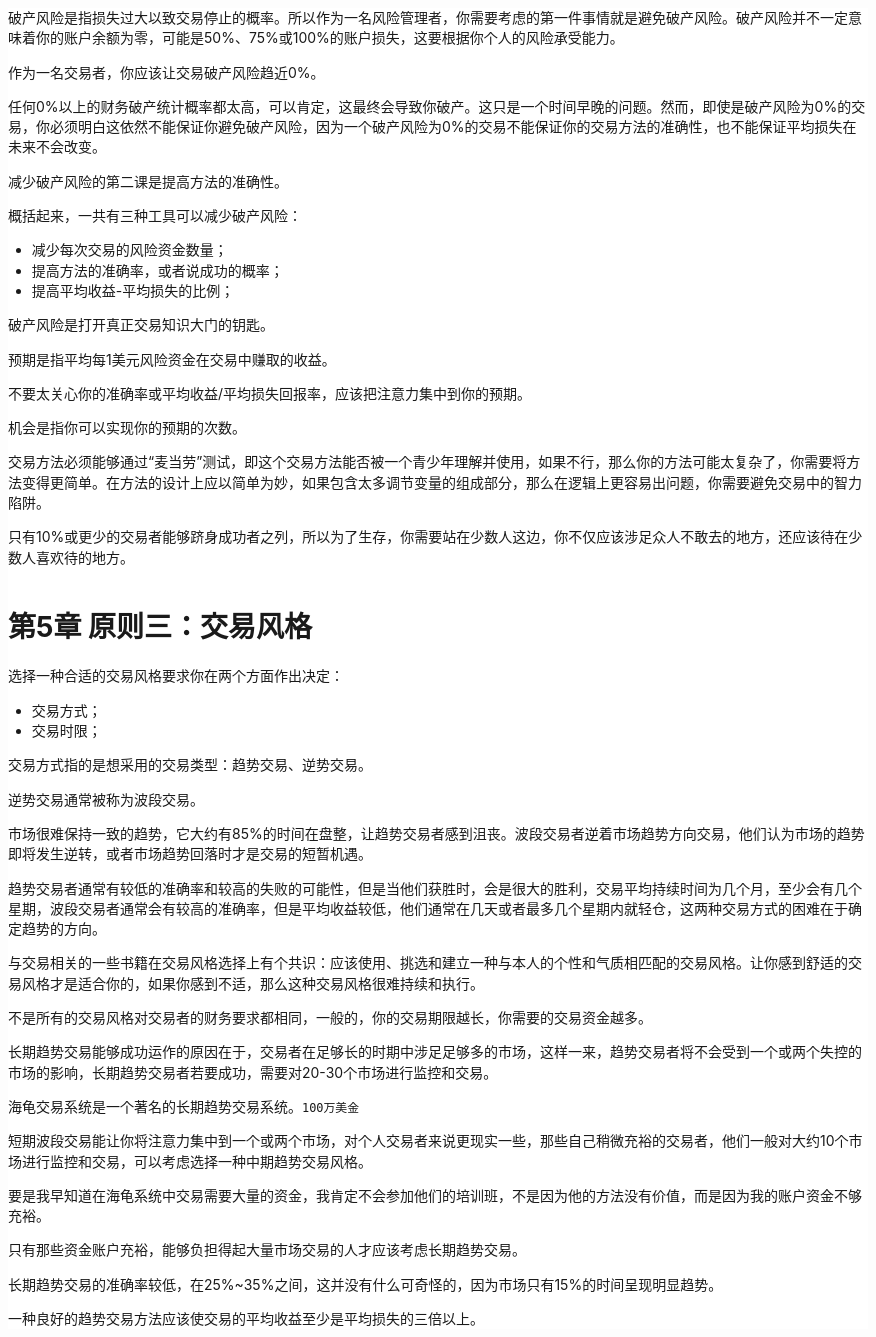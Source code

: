 破产风险是指损失过大以致交易停止的概率。所以作为一名风险管理者，你需要考虑的第一件事情就是避免破产风险。破产风险并不一定意味着你的账户余额为零，可能是50%、75%或100%的账户损失，这要根据你个人的风险承受能力。

作为一名交易者，你应该让交易破产风险趋近0%。

任何0%以上的财务破产统计概率都太高，可以肯定，这最终会导致你破产。这只是一个时间早晚的问题。然而，即使是破产风险为0%的交易，你必须明白这依然不能保证你避免破产风险，因为一个破产风险为0%的交易不能保证你的交易方法的准确性，也不能保证平均损失在未来不会改变。

减少破产风险的第二课是提高方法的准确性。

概括起来，一共有三种工具可以减少破产风险：
* 减少每次交易的风险资金数量；
* 提高方法的准确率，或者说成功的概率；
* 提高平均收益-平均损失的比例；

破产风险是打开真正交易知识大门的钥匙。

预期是指平均每1美元风险资金在交易中赚取的收益。

不要太关心你的准确率或平均收益/平均损失回报率，应该把注意力集中到你的预期。

机会是指你可以实现你的预期的次数。

交易方法必须能够通过“麦当劳”测试，即这个交易方法能否被一个青少年理解并使用，如果不行，那么你的方法可能太复杂了，你需要将方法变得更简单。在方法的设计上应以简单为妙，如果包含太多调节变量的组成部分，那么在逻辑上更容易出问题，你需要避免交易中的智力陷阱。

只有10%或更少的交易者能够跻身成功者之列，所以为了生存，你需要站在少数人这边，你不仅应该涉足众人不敢去的地方，还应该待在少数人喜欢待的地方。


# 第5章 原则三：交易风格
选择一种合适的交易风格要求你在两个方面作出决定：
* 交易方式；
* 交易时限；

交易方式指的是想采用的交易类型：趋势交易、逆势交易。

逆势交易通常被称为波段交易。

市场很难保持一致的趋势，它大约有85%的时间在盘整，让趋势交易者感到沮丧。波段交易者逆着市场趋势方向交易，他们认为市场的趋势即将发生逆转，或者市场趋势回落时才是交易的短暂机遇。


趋势交易者通常有较低的准确率和较高的失败的可能性，但是当他们获胜时，会是很大的胜利，交易平均持续时间为几个月，至少会有几个星期，波段交易者通常会有较高的准确率，但是平均收益较低，他们通常在几天或者最多几个星期内就轻仓，这两种交易方式的困难在于确定趋势的方向。

与交易相关的一些书籍在交易风格选择上有个共识：应该使用、挑选和建立一种与本人的个性和气质相匹配的交易风格。让你感到舒适的交易风格才是适合你的，如果你感到不适，那么这种交易风格很难持续和执行。

不是所有的交易风格对交易者的财务要求都相同，一般的，你的交易期限越长，你需要的交易资金越多。

长期趋势交易能够成功运作的原因在于，交易者在足够长的时期中涉足足够多的市场，这样一来，趋势交易者将不会受到一个或两个失控的市场的影响，长期趋势交易者若要成功，需要对20-30个市场进行监控和交易。

海龟交易系统是一个著名的长期趋势交易系统。`100万美金`

短期波段交易能让你将注意力集中到一个或两个市场，对个人交易者来说更现实一些，那些自己稍微充裕的交易者，他们一般对大约10个市场进行监控和交易，可以考虑选择一种中期趋势交易风格。

要是我早知道在海龟系统中交易需要大量的资金，我肯定不会参加他们的培训班，不是因为他的方法没有价值，而是因为我的账户资金不够充裕。

只有那些资金账户充裕，能够负担得起大量市场交易的人才应该考虑长期趋势交易。

长期趋势交易的准确率较低，在25%~35%之间，这并没有什么可奇怪的，因为市场只有15%的时间呈现明显趋势。

一种良好的趋势交易方法应该使交易的平均收益至少是平均损失的三倍以上。
